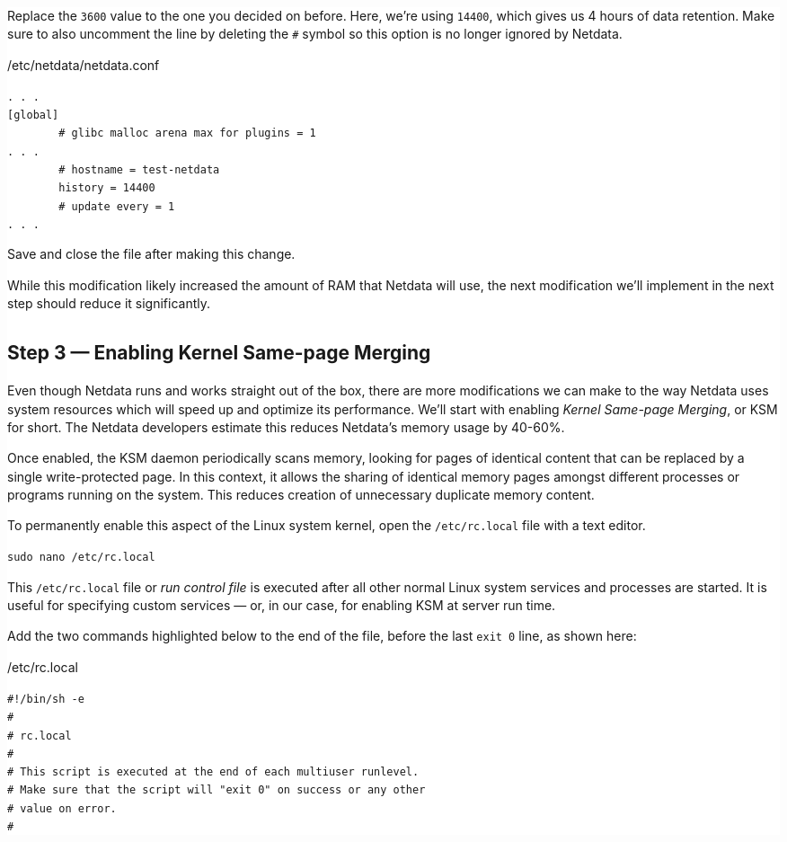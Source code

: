 Replace the `3600` value to the one you decided on before. Here, we’re using `14400`, which gives us 4 hours of data retention. Make sure to also uncomment the line by deleting the `#` symbol so this option is no longer ignored by Netdata.

/etc/netdata/netdata.conf

    . . .
    [global]
            # glibc malloc arena max for plugins = 1
    . . .
            # hostname = test-netdata
            history = 14400
            # update every = 1
    . . .

Save and close the file after making this change.

While this modification likely increased the amount of RAM that Netdata will use, the next modification we’ll implement in the next step should reduce it significantly.

## Step 3 — Enabling Kernel Same-page Merging

Even though Netdata runs and works straight out of the box, there are more modifications we can make to the way Netdata uses system resources which will speed up and optimize its performance. We’ll start with enabling _Kernel Same-page Merging_, or KSM for short. The Netdata developers estimate this reduces Netdata’s memory usage by 40-60%.

Once enabled, the KSM daemon periodically scans memory, looking for pages of identical content that can be replaced by a single write-protected page. In this context, it allows the sharing of identical memory pages amongst different processes or programs running on the system. This reduces creation of unnecessary duplicate memory content.

To permanently enable this aspect of the Linux system kernel, open the `/etc/rc.local` file with a text editor.

    sudo nano /etc/rc.local

This `/etc/rc.local` file or _run control file_ is executed after all other normal Linux system services and processes are started. It is useful for specifying custom services — or, in our case, for enabling KSM at server run time.

Add the two commands highlighted below to the end of the file, before the last `exit 0` line, as shown here:

/etc/rc.local

    #!/bin/sh -e
    #
    # rc.local
    #
    # This script is executed at the end of each multiuser runlevel.
    # Make sure that the script will "exit 0" on success or any other
    # value on error.
    #
